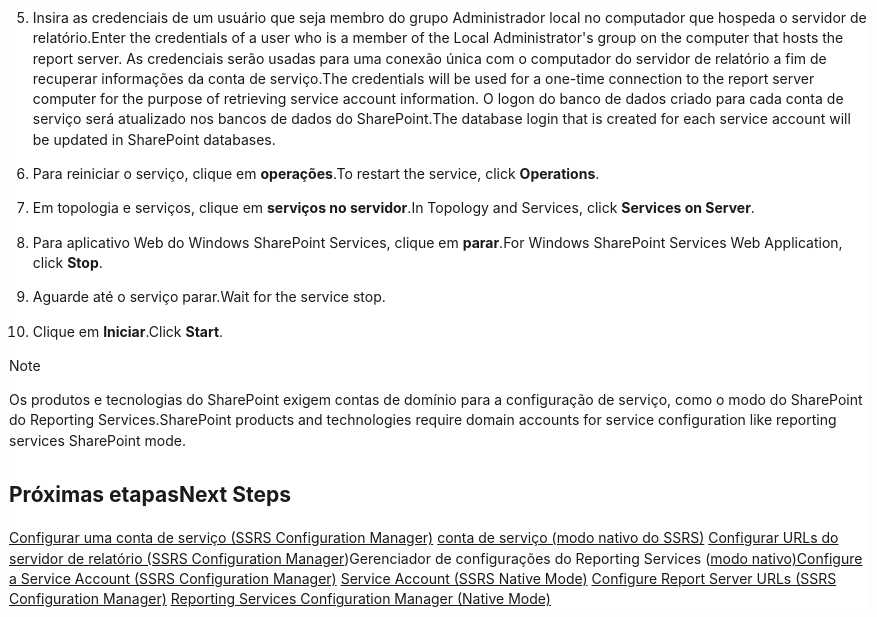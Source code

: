 5. <span data-ttu-id="d7e31-169">Insira as credenciais de um usuário que seja membro do grupo Administrador local no computador que hospeda o servidor de relatório.</span><span class="sxs-lookup"><span data-stu-id="d7e31-169">Enter the credentials of a user who is a member of the Local Administrator's group on the computer that hosts the report server.</span></span> <span data-ttu-id="d7e31-170">As credenciais serão usadas para uma conexão única com o computador do servidor de relatório a fim de recuperar informações da conta de serviço.</span><span class="sxs-lookup"><span data-stu-id="d7e31-170">The credentials will be used for a one-time connection to the report server computer for the purpose of retrieving service account information.</span></span> <span data-ttu-id="d7e31-171">O logon do banco de dados criado para cada conta de serviço será atualizado nos bancos de dados do SharePoint.</span><span class="sxs-lookup"><span data-stu-id="d7e31-171">The database login that is created for each service account will be updated in SharePoint databases.</span></span>  
  
6. <span data-ttu-id="d7e31-172">Para reiniciar o serviço, clique em **operações**.</span><span class="sxs-lookup"><span data-stu-id="d7e31-172">To restart the service, click **Operations**.</span></span>  
  
7. <span data-ttu-id="d7e31-173">Em topologia e serviços, clique em **serviços no servidor**.</span><span class="sxs-lookup"><span data-stu-id="d7e31-173">In Topology and Services, click **Services on Server**.</span></span>  
  
8. <span data-ttu-id="d7e31-174">Para aplicativo Web do Windows SharePoint Services, clique em **parar**.</span><span class="sxs-lookup"><span data-stu-id="d7e31-174">For Windows SharePoint Services Web Application, click **Stop**.</span></span>  
  
9. <span data-ttu-id="d7e31-175">Aguarde até o serviço parar.</span><span class="sxs-lookup"><span data-stu-id="d7e31-175">Wait for the service stop.</span></span>  
  
10. <span data-ttu-id="d7e31-176">Clique em **Iniciar**.</span><span class="sxs-lookup"><span data-stu-id="d7e31-176">Click **Start**.</span></span>  
  
> [!NOTE]  
> <span data-ttu-id="d7e31-177">Os produtos e tecnologias do SharePoint exigem contas de domínio para a configuração de serviço, como o modo do SharePoint do Reporting Services.</span><span class="sxs-lookup"><span data-stu-id="d7e31-177">SharePoint products and technologies require domain accounts for service configuration like reporting services SharePoint mode.</span></span>  
  
## <a name="next-steps"></a><span data-ttu-id="d7e31-178">Próximas etapas</span><span class="sxs-lookup"><span data-stu-id="d7e31-178">Next Steps</span></span>

 <span data-ttu-id="d7e31-179">[Configurar uma conta de serviço &#40;SSRS Configuration Manager&#41;](../../sql-server/install/configure-a-service-account-ssrs-configuration-manager.md) [conta de serviço &#40;modo nativo do SSRS&#41;](../../sql-server/install/service-account-ssrs-native-mode.md) [Configurar URLs do servidor de relatório &#40;SSRS Configuration Manager](configure-report-server-urls-ssrs-configuration-manager.md)&#41;Gerenciador de configurações do Reporting Services &#40;[modo nativo&#41;](../../sql-server/install/reporting-services-configuration-manager-native-mode.md)</span><span class="sxs-lookup"><span data-stu-id="d7e31-179">[Configure a Service Account &#40;SSRS Configuration Manager&#41;](../../sql-server/install/configure-a-service-account-ssrs-configuration-manager.md) [Service Account &#40;SSRS Native Mode&#41;](../../sql-server/install/service-account-ssrs-native-mode.md) [Configure Report Server URLs  &#40;SSRS Configuration Manager&#41;](configure-report-server-urls-ssrs-configuration-manager.md) [Reporting Services Configuration Manager &#40;Native Mode&#41;](../../sql-server/install/reporting-services-configuration-manager-native-mode.md)</span></span>

